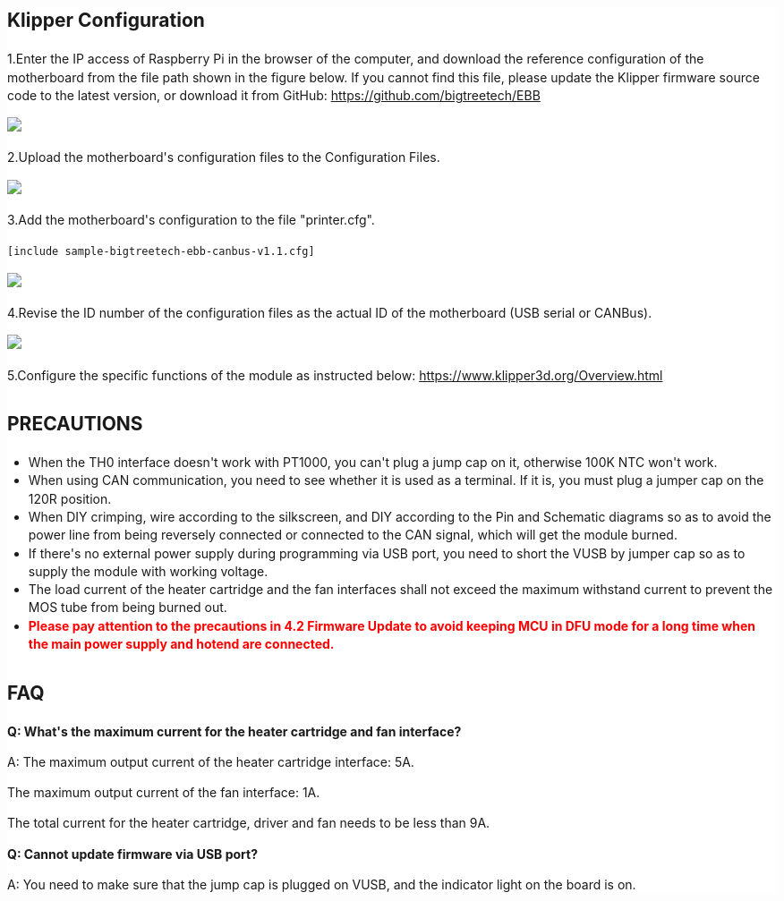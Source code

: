 ##  **Klipper Configuration**

1.Enter the IP access of Raspberry Pi in the browser of the computer, and download the reference configuration of the motherboard from the file path 
shown in the figure below. If you cannot find this file, please update the Klipper firmware source code to the latest version, or download it from GitHub: https://github.com/bigtreetech/EBB

<img src=img/EBB36CAN/072/EBB_072_klipper1.png width="600"/>

2.Upload the motherboard's configuration files to the Configuration Files.

<img src=img/EBB36CAN/072/EBB_072_klipper2.png width="600"/>

3.Add the motherboard's configuration to the file "printer.cfg".

 `[include sample-bigtreetech-ebb-canbus-v1.1.cfg]`

<img src=img/EBB36CAN/072/EBB_072_klipper3.png width="600"/>

4.Revise the ID number of the configuration files as the actual ID of the motherboard (USB serial or CANBus).

<img src=img/EBB36CAN/072/EBB_072_klipper4.png width="600"/>

5.Configure the specific functions of the module as instructed below: https://www.klipper3d.org/Overview.html

## **PRECAUTIONS**

- When the TH0 interface doesn't work with PT1000, you can't plug a jump cap on it, otherwise 100K NTC won't work.
- When using CAN communication, you need to see whether it is used as a terminal. If it is, you must plug a jumper cap on the 120R position.
- When DIY crimping, wire according to the silkscreen, and DIY according to the Pin and Schematic diagrams so as to avoid the power line from being reversely connected or connected to the CAN signal, which will get the module burned.
- If there's no external power supply during programming via USB port, you need to short the VUSB by jumper cap so as to supply the module with working voltage.
- The load current of the heater cartridge and the fan interfaces shall not exceed the maximum withstand current to prevent the MOS tube from being burned out.
- <font  color="red">**Please pay attention to the precautions in 4.2 Firmware Update to avoid keeping MCU in DFU mode for a long time when the main power supply and hotend are connected.**</font>

## **FAQ**

**Q: What's the maximum current for the heater cartridge and fan interface?**

A: The maximum output current of the heater cartridge interface: 5A.

The maximum output current of the fan interface: 1A.

The total current for the heater cartridge, driver and fan needs to be less than 9A.



**Q: Cannot update firmware via USB port?**

A: You need to make sure that the jump cap is plugged on VUSB, and the indicator light on the board is on.
